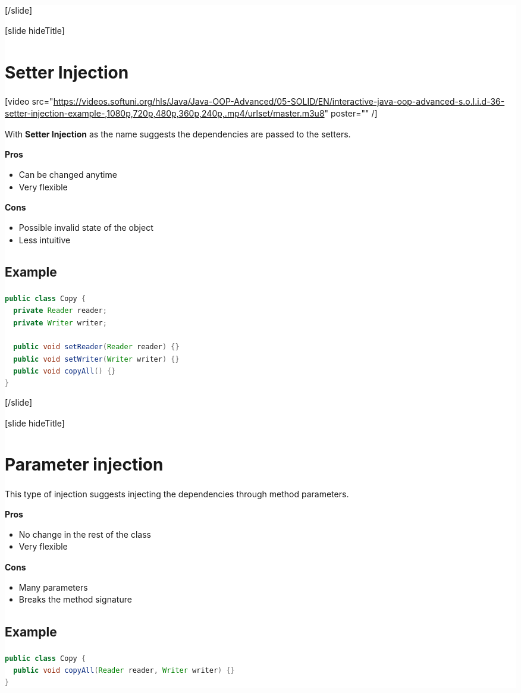 [/slide]

[slide hideTitle]

# Setter Injection

[video src="https://videos.softuni.org/hls/Java/Java-OOP-Advanced/05-SOLID/EN/interactive-java-oop-advanced-s.o.l.i.d-36-setter-injection-example-,1080p,720p,480p,360p,240p,.mp4/urlset/master.m3u8" poster="" /]

With **Setter Injection** as the name suggests the dependencies are passed to the setters.

**Pros**
- Can be changed anytime
- Very flexible

**Cons**
- Possible invalid state of the object
- Less intuitive

## Example

```java
public class Copy {​
  private Reader reader; ​
  private Writer writer;​

  public void setReader(Reader reader) {}​
  public void setWriter(Writer writer) {}​
  public void copyAll() {}​
}
```

[/slide]

[slide hideTitle]

# Parameter injection

This type of injection suggests injecting the dependencies through method parameters.

**Pros**
- No change in the rest of the class
- Very flexible

**Cons**
- Many parameters
- Breaks the method signature

## Example

```java
public class Copy {​
  public void copyAll(Reader reader, Writer writer) {}​
}
```
